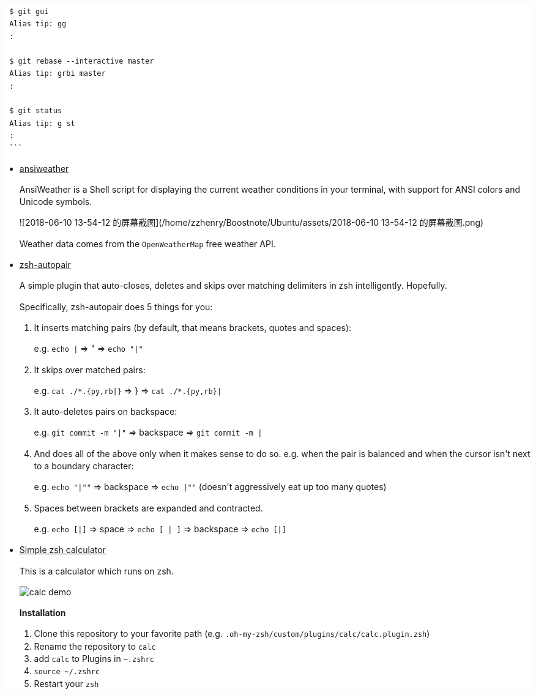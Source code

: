      $ git gui
     Alias tip: gg
     :
     
     $ git rebase --interactive master
     Alias tip: grbi master
     :
     
     $ git status
     Alias tip: g st
     :
     ```

   - [ansiweather](https://github.com/fcambus/ansiweather)

     AnsiWeather is a Shell script for displaying the current weather conditions in your terminal, with support for ANSI colors and Unicode symbols.

     ![2018-06-10 13-54-12 的屏幕截图](/home/zzhenry/Boostnote/Ubuntu/assets/2018-06-10 13-54-12 的屏幕截图.png)

     Weather data comes from the `OpenWeatherMap` free weather API.

   - [zsh-autopair](https://github.com/hlissner/zsh-autopair)

     A simple plugin that auto-closes, deletes and skips over matching delimiters in zsh intelligently. Hopefully.

     Specifically, zsh-autopair does 5 things for you:

     1. It inserts matching pairs (by default, that means brackets, quotes and spaces):

        e.g. `echo |` => " => `echo "|"`

     2. It skips over matched pairs:

        e.g. `cat ./*.{py,rb|}` => } => `cat ./*.{py,rb}|`

     3. It auto-deletes pairs on backspace:

        e.g. `git commit -m "|"` => backspace => `git commit -m |`

     4. And does all of the above only when it makes sense to do so. e.g. when the pair is balanced and when the cursor isn't next to a boundary character:

        e.g. `echo "|""` => backspace => `echo |""` (doesn't aggressively eat up too many quotes)

     5. Spaces between brackets are expanded and contracted.

        e.g. `echo [|]` => space => `echo [ | ]` => backspace => `echo [|]`

   - [Simple zsh calculator](https://github.com/arzzen/calc.plugin.zsh)

     This is a calculator which runs on zsh.

     ![calc demo](/home/zzhenry/Boostnote/Ubuntu/assets/b1e44d30-e4b1-11e5-9efa-804f397c1181.gif)

     **Installation**

     1. Clone this repository to your favorite path (e.g. `.oh-my-zsh/custom/plugins/calc/calc.plugin.zsh`)
     2. Rename the repository to `calc`
     3. add `calc` to Plugins in `~.zshrc`
     4. `source ~/.zshrc`
     5. Restart your `zsh`
